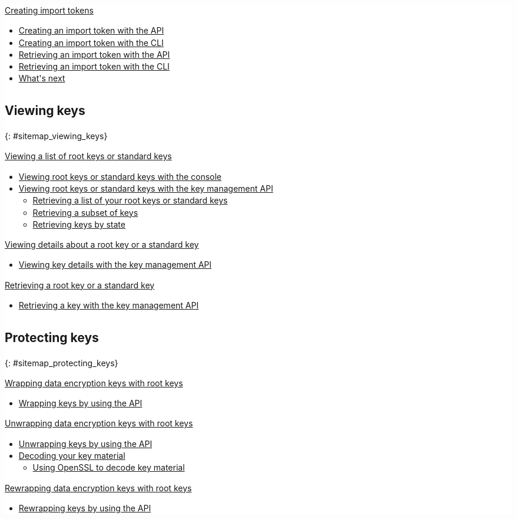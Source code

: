 [Creating import tokens](/docs/hs-crypto?topic=hs-crypto-create-import-tokens)
* [Creating an import token with the API](/docs/hs-crypto?topic=hs-crypto-create-import-tokens#create-import-token-api)
* [Creating an import token with the CLI](/docs/hs-crypto?topic=hs-crypto-create-import-tokens#create-import-token-cli)
* [Retrieving an import token with the API](/docs/hs-crypto?topic=hs-crypto-create-import-tokens#retrieve-import-token-api)
* [Retrieving an import token with the CLI](/docs/hs-crypto?topic=hs-crypto-create-import-tokens#retrieve-import-token-cli)
* [What's next](/docs/hs-crypto?topic=hs-crypto-create-import-tokens#create-import-token-next-steps)


## Viewing keys
{: #sitemap_viewing_keys}


[Viewing a list of root keys or standard keys](/docs/hs-crypto?topic=hs-crypto-view-keys)
* [Viewing root keys or standard keys with the console](/docs/hs-crypto?topic=hs-crypto-view-keys#view-key-gui)
* [Viewing root keys or standard keys with the key management API](/docs/hs-crypto?topic=hs-crypto-view-keys#view-key-api)
  * [Retrieving a list of your root keys or standard keys](/docs/hs-crypto?topic=hs-crypto-view-keys#retrieve-keys-api)
  * [Retrieving a subset of keys](/docs/hs-crypto?topic=hs-crypto-view-keys#retrieve-subset-keys-api)
  * [Retrieving keys by state](/docs/hs-crypto?topic=hs-crypto-view-keys#filter-keys-state-api)

[Viewing details about a root key or a standard key](/docs/hs-crypto?topic=hs-crypto-view-key-details)
* [Viewing key details with the key management API](/docs/hs-crypto?topic=hs-crypto-view-key-details#view-key-details-api)

[Retrieving a root key or a standard key](/docs/hs-crypto?topic=hs-crypto-retrieve-key)
* [Retrieving a key with the key management API](/docs/hs-crypto?topic=hs-crypto-retrieve-key#get-key-api)


## Protecting keys
{: #sitemap_protecting_keys}


[Wrapping data encryption keys with root keys](/docs/hs-crypto?topic=hs-crypto-wrap-keys)
* [Wrapping keys by using the API](/docs/hs-crypto?topic=hs-crypto-wrap-keys#wrap-keys-api)

[Unwrapping data encryption keys with root keys](/docs/hs-crypto?topic=hs-crypto-unwrap-keys)
* [Unwrapping keys by using the API](/docs/hs-crypto?topic=hs-crypto-unwrap-keys#unwrap-key-api)
* [Decoding your key material](/docs/hs-crypto?topic=hs-crypto-unwrap-keys#how-to-decode-key-material)
  * [Using OpenSSL to decode key material](/docs/hs-crypto?topic=hs-crypto-unwrap-keys#open-ssl-encoding-root-unwrap)

[Rewrapping data encryption keys with root keys](/docs/hs-crypto?topic=hs-crypto-rewrap-keys)
* [Rewrapping keys by using the API](/docs/hs-crypto?topic=hs-crypto-rewrap-keys#rewrap-key-api)

